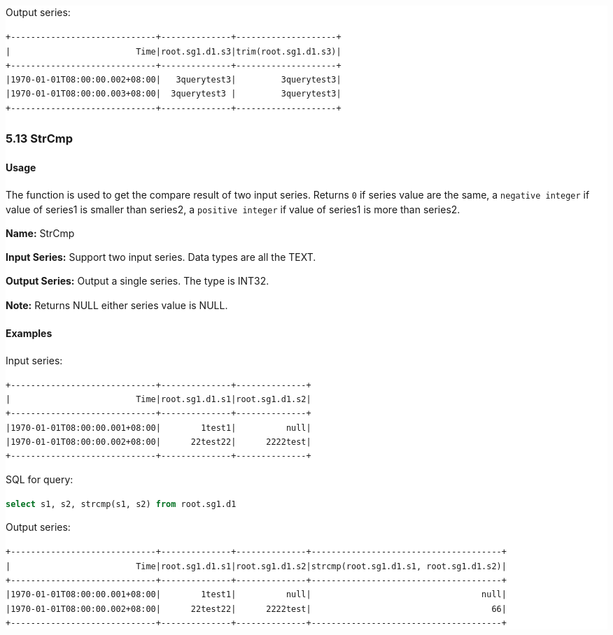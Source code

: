 Output series:

```
+-----------------------------+--------------+--------------------+
|                         Time|root.sg1.d1.s3|trim(root.sg1.d1.s3)|
+-----------------------------+--------------+--------------------+
|1970-01-01T08:00:00.002+08:00|   3querytest3|         3querytest3|
|1970-01-01T08:00:00.003+08:00|  3querytest3 |         3querytest3|
+-----------------------------+--------------+--------------------+
```

### 5.13 StrCmp

#### Usage

The function is used to get the compare result of two input series. Returns `0` if series value are the same, a `negative integer` if value of series1 is smaller than series2, 
a `positive integer` if value of series1  is more than series2.

**Name:** StrCmp

**Input Series:** Support two input series. Data types are all the TEXT.

**Output Series:** Output a single series. The type is INT32.

**Note:** Returns NULL either series value is NULL.

#### Examples

Input series:

```
+-----------------------------+--------------+--------------+
|                         Time|root.sg1.d1.s1|root.sg1.d1.s2|
+-----------------------------+--------------+--------------+
|1970-01-01T08:00:00.001+08:00|        1test1|          null|
|1970-01-01T08:00:00.002+08:00|      22test22|      2222test|
+-----------------------------+--------------+--------------+
```

SQL for query:

```sql
select s1, s2, strcmp(s1, s2) from root.sg1.d1
```

Output series:

```
+-----------------------------+--------------+--------------+--------------------------------------+
|                         Time|root.sg1.d1.s1|root.sg1.d1.s2|strcmp(root.sg1.d1.s1, root.sg1.d1.s2)|
+-----------------------------+--------------+--------------+--------------------------------------+
|1970-01-01T08:00:00.001+08:00|        1test1|          null|                                  null|
|1970-01-01T08:00:00.002+08:00|      22test22|      2222test|                                    66|
+-----------------------------+--------------+--------------+--------------------------------------+
```
